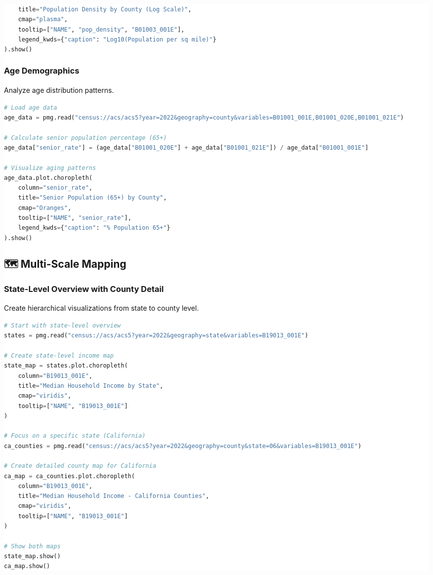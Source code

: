 ```python
    title="Population Density by County (Log Scale)",
    cmap="plasma",
    tooltip=["NAME", "pop_density", "B01003_001E"],
    legend_kwds={"caption": "Log10(Population per sq mile)"}
).show()
```

### Age Demographics

Analyze age distribution patterns.

```python
# Load age data
age_data = pmg.read("census://acs/acs5?year=2022&geography=county&variables=B01001_001E,B01001_020E,B01001_021E")

# Calculate senior population percentage (65+)
age_data["senior_rate"] = (age_data["B01001_020E"] + age_data["B01001_021E"]) / age_data["B01001_001E"]

# Visualize aging patterns
age_data.plot.choropleth(
    column="senior_rate",
    title="Senior Population (65+) by County",
    cmap="Oranges",
    tooltip=["NAME", "senior_rate"],
    legend_kwds={"caption": "% Population 65+"}
).show()
```

## 🗺️ Multi-Scale Mapping

### State-Level Overview with County Detail

Create hierarchical visualizations from state to county level.

```python
# Start with state-level overview
states = pmg.read("census://acs/acs5?year=2022&geography=state&variables=B19013_001E")

# Create state-level income map
state_map = states.plot.choropleth(
    column="B19013_001E",
    title="Median Household Income by State",
    cmap="viridis",
    tooltip=["NAME", "B19013_001E"]
)

# Focus on a specific state (California)
ca_counties = pmg.read("census://acs/acs5?year=2022&geography=county&state=06&variables=B19013_001E")

# Create detailed county map for California
ca_map = ca_counties.plot.choropleth(
    column="B19013_001E",
    title="Median Household Income - California Counties",
    cmap="viridis",
    tooltip=["NAME", "B19013_001E"]
)

# Show both maps
state_map.show()
ca_map.show()
```
